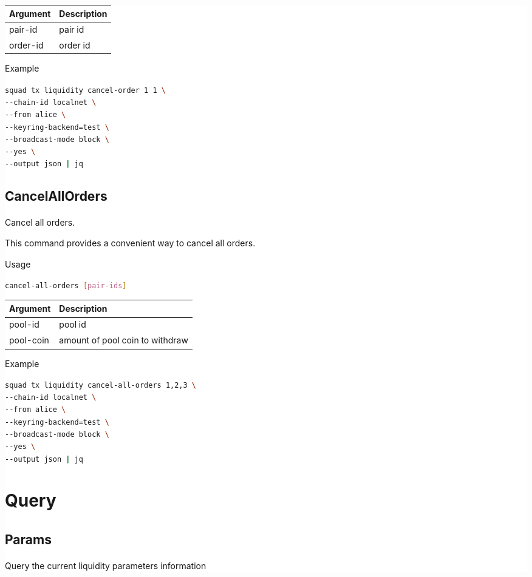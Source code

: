 | **Argument** |  **Description** |
| :----------- | :----------------|
| pair-id      | pair id          |
| order-id     | order id         |

Example

```bash
squad tx liquidity cancel-order 1 1 \
--chain-id localnet \
--from alice \
--keyring-backend=test \
--broadcast-mode block \
--yes \
--output json | jq
```

## CancelAllOrders

Cancel all orders.

This command provides a convenient way to cancel all orders.

Usage

```bash
cancel-all-orders [pair-ids]
```

| **Argument** |  **Description**                |
| :----------- | :------------------------------ |
| pool-id      | pool id                         |
| pool-coin    | amount of pool coin to withdraw |

Example

```bash
squad tx liquidity cancel-all-orders 1,2,3 \
--chain-id localnet \
--from alice \
--keyring-backend=test \
--broadcast-mode block \
--yes \
--output json | jq
```

# Query

## Params

Query the current liquidity parameters information
